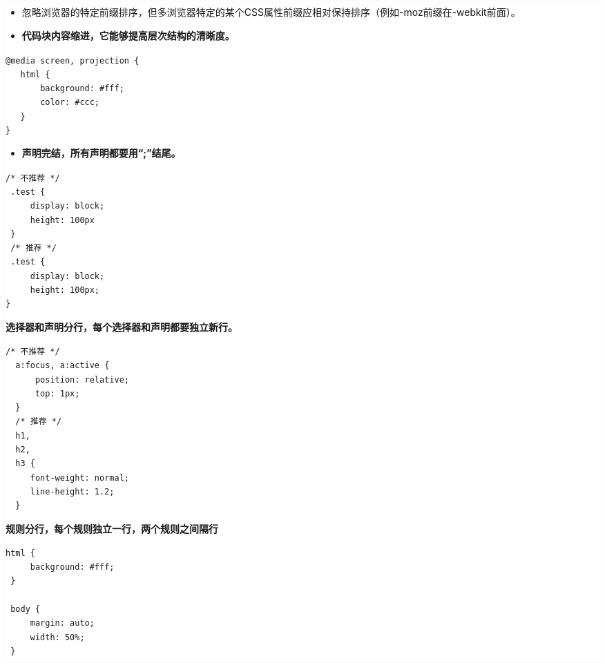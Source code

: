 * 忽略浏览器的特定前缀排序，但多浏览器特定的某个CSS属性前缀应相对保持排序（例如-moz前缀在-webkit前面）。

* **代码块内容缩进，它能够提高层次结构的清晰度。**

```
@media screen, projection {
   html {
       background: #fff;
       color: #ccc;
   }
}
```

* **声明完结，所有声明都要用“;”结尾。**

```
/* 不推荐 */
 .test {
     display: block;
     height: 100px
 }
 /* 推荐 */
 .test {
     display: block;
     height: 100px;
}
```

**选择器和声明分行，每个选择器和声明都要独立新行。**

```
/* 不推荐 */
  a:focus, a:active {
      position: relative;
      top: 1px;
  }
  /* 推荐 */
  h1,
  h2,
  h3 {
     font-weight: normal;
     line-height: 1.2;
  }
```

**规则分行，每个规则独立一行，两个规则之间隔行**

```
html {
     background: #fff;
 }

 body {
     margin: auto;
     width: 50%;
 }
```
